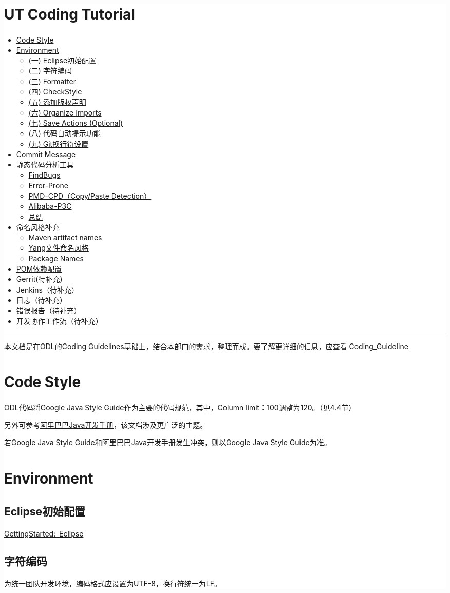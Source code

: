 # UT Coding Tutorial
* [Code Style](#code-style)
* [Environment](#environment)
    * [(一) Eclipse初始配置](#eclipse初始配置)
    * [(二) 字符编码](#字符编码)
    * [(三) Formatter](#formatter)
    * [(四) CheckStyle](#checkstyle)
    * [(五) 添加版权声明](#添加版权声明)
    * [(六) Organize Imports](#organize-imports)
    * [(七) Save Actions (Optional)](#save-actions-optional)
    * [(八) 代码自动提示功能](#代码自动提示功能)
    * [(九) Git换行符设置](#git换行符设置)
* [Commit Message](#commit-message)
* [静态代码分析工具](#静态代码分析工具)
    * [FindBugs](#findbugs)
    * [Error-Prone](#error-prone)  
    * [PMD-CPD（Copy/Paste Detection）](#pmd-cpdcopypaste-detection)
    * [Alibaba-P3C](#alibaba-p3c-optional)
    * [总结](#总结)        
* [命名风格补充](#命名风格补充)
    * [Maven artifact names](#maven-artifact-names)
    * [Yang文件命名风格](#yang文件命名风格)
    * [Package Names](#package-names)  
* [POM依赖配置](#pom依赖配置)
* Gerrit(待补充)
* Jenkins（待补充）
* 日志（待补充）
* 错误报告（待补充）
* 开发协作工作流（待补充）



------------------------------------------------------------------------------------------
本文档是在ODL的Coding Guidelines基础上，结合本部门的需求，整理而成。要了解更详细的信息，应查看
[Coding_Guideline](https://wiki.opendaylight.org/view/BestPractices/Coding_Guideline)

# Code Style

ODL代码将[Google Java Style Guide](http://google.github.io/styleguide/javaguide.html)作为主要的代码规范，其中，Column limit：100调整为120。（见4.4节）    

另外可参考[阿里巴巴Java开发手册](https://github.com/alibaba/p3c/blob/master/%E9%98%BF%E9%87%8C%E5%B7%B4%E5%B7%B4Java%E5%BC%80%E5%8F%91%E6%89%8B%E5%86%8C%EF%BC%88%E8%AF%A6%E5%B0%BD%E7%89%88%EF%BC%89.pdf)，该文档涉及更广泛的主题。

若[Google Java Style Guide](http://google.github.io/styleguide/javaguide.html)和[阿里巴巴Java开发手册](https://github.com/alibaba/p3c/blob/master/%E9%98%BF%E9%87%8C%E5%B7%B4%E5%B7%B4Java%E5%BC%80%E5%8F%91%E6%89%8B%E5%86%8C%EF%BC%88%E8%AF%A6%E5%B0%BD%E7%89%88%EF%BC%89.pdf)发生冲突，则以[Google Java Style Guide](http://google.github.io/styleguide/javaguide.html)为准。

# Environment
## Eclipse初始配置
[GettingStarted:_Eclipse](https://wiki.opendaylight.org/view/GettingStarted:_Eclipse)
## 字符编码			
为统一团队开发环境，编码格式应设置为UTF-8，换行符统一为LF。

